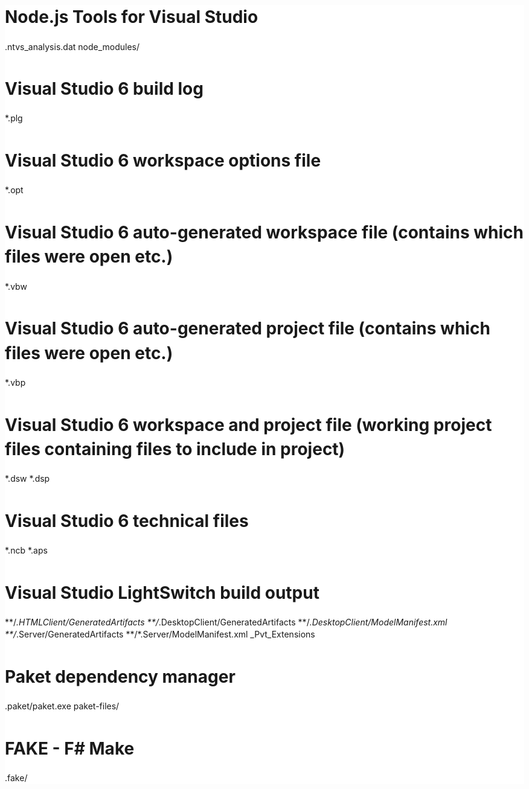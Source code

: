 # Node.js Tools for Visual Studio
.ntvs_analysis.dat
node_modules/

# Visual Studio 6 build log
*.plg

# Visual Studio 6 workspace options file
*.opt

# Visual Studio 6 auto-generated workspace file (contains which files were open etc.)
*.vbw

# Visual Studio 6 auto-generated project file (contains which files were open etc.)
*.vbp

# Visual Studio 6 workspace and project file (working project files containing files to include in project)
*.dsw
*.dsp

# Visual Studio 6 technical files
*.ncb
*.aps

# Visual Studio LightSwitch build output
**/*.HTMLClient/GeneratedArtifacts
**/*.DesktopClient/GeneratedArtifacts
**/*.DesktopClient/ModelManifest.xml
**/*.Server/GeneratedArtifacts
**/*.Server/ModelManifest.xml
_Pvt_Extensions

# Paket dependency manager
.paket/paket.exe
paket-files/

# FAKE - F# Make
.fake/
